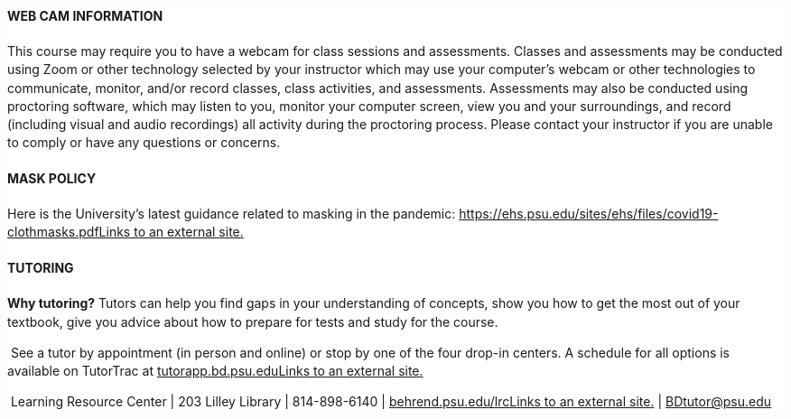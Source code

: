 #### **WEB CAM INFORMATION**

This course may require you to have a webcam for class sessions and assessments. Classes and assessments may be conducted using Zoom or other technology selected by your instructor which may use your computer’s webcam or other technologies to communicate, monitor, and/or record classes, class activities, and assessments. Assessments may also be conducted using proctoring software, which may listen to you, monitor your computer screen, view you and your surroundings, and record (including visual and audio recordings) all activity during the proctoring process. Please contact your instructor if you are unable to comply or have any questions or concerns.

#### **MASK POLICY**

Here is the University’s latest guidance related to masking in the pandemic: [https://ehs.psu.edu/sites/ehs/files/covid19-clothmasks.pdfLinks to an external site.](https://ehs.psu.edu/sites/ehs/files/covid19-clothmasks.pdf)

#### **TUTORING**

**Why tutoring?** Tutors can help you find gaps in your understanding of concepts, show you how to get the most out of your textbook, give you advice about how to prepare for tests and study for the course.

 See a tutor by appointment (in person and online) or stop by one of the four drop-in centers. A schedule for all options is available on TutorTrac at [tutorapp.bd.psu.eduLinks to an external site.](https://tutorapp.bd.psu.edu/tracweb40/main.4sp)

 Learning Resource Center | 203 Lilley Library | 814-898-6140 | [behrend.psu.edu/lrcLinks to an external site.](https://behrend.psu.edu/Academics/academic-services/lrc) | [BDtutor@psu.edu](mailto:Bdtutor@psu.edu)